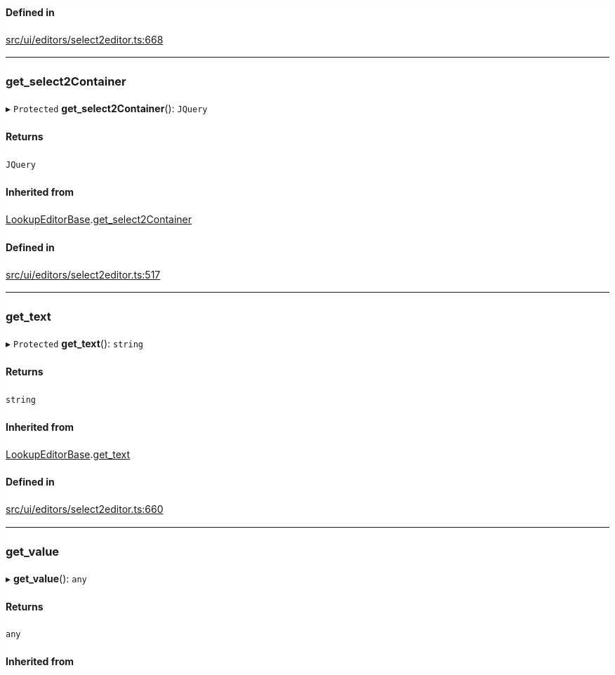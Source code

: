 #### Defined in

[src/ui/editors/select2editor.ts:668](https://github.com/serenity-is/serenity/blob/master/packages/corelib/src/ui/editors/select2editor.ts#line&#x3D;668)

___

### get\_select2Container

▸ `Protected` **get_select2Container**(): `JQuery`

#### Returns

`JQuery`

#### Inherited from

[LookupEditorBase](corelib.LookupEditorBase.md).[get_select2Container](corelib.LookupEditorBase.md#get_select2container)

#### Defined in

[src/ui/editors/select2editor.ts:517](https://github.com/serenity-is/serenity/blob/master/packages/corelib/src/ui/editors/select2editor.ts#line&#x3D;517)

___

### get\_text

▸ `Protected` **get_text**(): `string`

#### Returns

`string`

#### Inherited from

[LookupEditorBase](corelib.LookupEditorBase.md).[get_text](corelib.LookupEditorBase.md#get_text)

#### Defined in

[src/ui/editors/select2editor.ts:660](https://github.com/serenity-is/serenity/blob/master/packages/corelib/src/ui/editors/select2editor.ts#line&#x3D;660)

___

### get\_value

▸ **get_value**(): `any`

#### Returns

`any`

#### Inherited from
